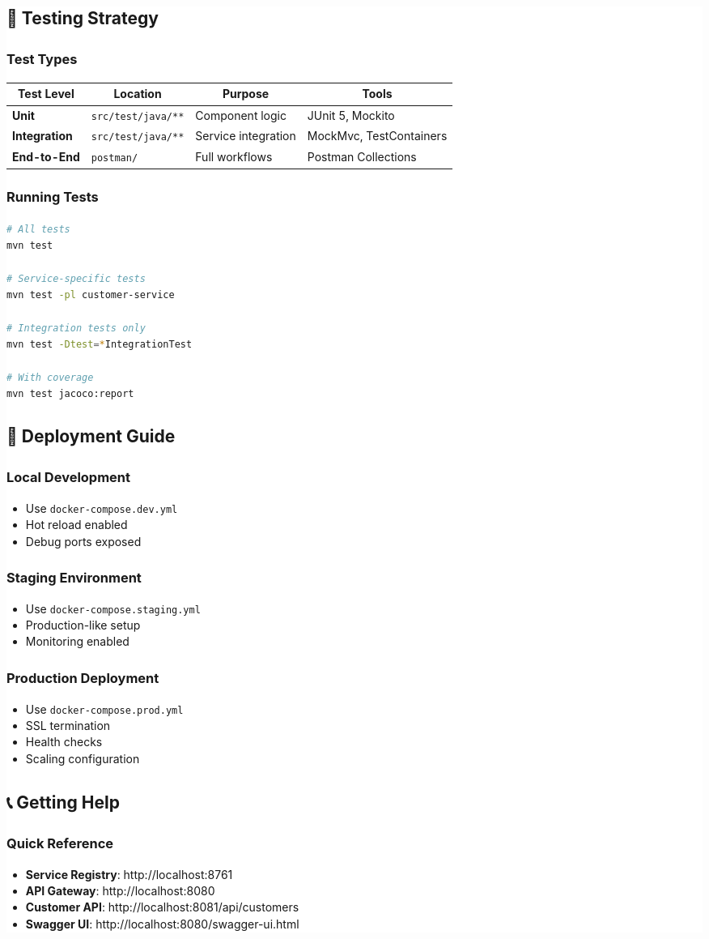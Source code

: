 ## 🧪 Testing Strategy

### Test Types
| Test Level | Location | Purpose | Tools |
|-----------|----------|---------|-------|
| **Unit** | `src/test/java/**` | Component logic | JUnit 5, Mockito |
| **Integration** | `src/test/java/**` | Service integration | MockMvc, TestContainers |
| **End-to-End** | `postman/` | Full workflows | Postman Collections |

### Running Tests
```bash
# All tests
mvn test

# Service-specific tests
mvn test -pl customer-service

# Integration tests only
mvn test -Dtest=*IntegrationTest

# With coverage
mvn test jacoco:report
```

## 🚀 Deployment Guide

### Local Development
- Use `docker-compose.dev.yml`
- Hot reload enabled
- Debug ports exposed

### Staging Environment
- Use `docker-compose.staging.yml`
- Production-like setup
- Monitoring enabled

### Production Deployment
- Use `docker-compose.prod.yml`  
- SSL termination
- Health checks
- Scaling configuration

## 📞 Getting Help

### Quick Reference
- **Service Registry**: http://localhost:8761
- **API Gateway**: http://localhost:8080
- **Customer API**: http://localhost:8081/api/customers
- **Swagger UI**: http://localhost:8080/swagger-ui.html
